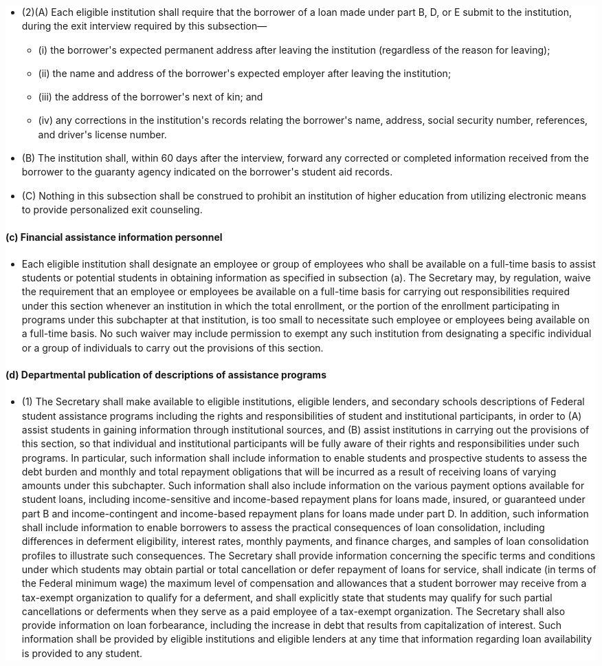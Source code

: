 * (2)(A) Each eligible institution shall require that the borrower of a loan made under part B, D, or E submit to the institution, during the exit interview required by this subsection—

  * (i) the borrower's expected permanent address after leaving the institution (regardless of the reason for leaving);

  * (ii) the name and address of the borrower's expected employer after leaving the institution;

  * (iii) the address of the borrower's next of kin; and

  * (iv) any corrections in the institution's records relating the borrower's name, address, social security number, references, and driver's license number.


* (B) The institution shall, within 60 days after the interview, forward any corrected or completed information received from the borrower to the guaranty agency indicated on the borrower's student aid records.

* (C) Nothing in this subsection shall be construed to prohibit an institution of higher education from utilizing electronic means to provide personalized exit counseling.

#### (c) Financial assistance information personnel
* Each eligible institution shall designate an employee or group of employees who shall be available on a full-time basis to assist students or potential students in obtaining information as specified in subsection (a). The Secretary may, by regulation, waive the requirement that an employee or employees be available on a full-time basis for carrying out responsibilities required under this section whenever an institution in which the total enrollment, or the portion of the enrollment participating in programs under this subchapter at that institution, is too small to necessitate such employee or employees being available on a full-time basis. No such waiver may include permission to exempt any such institution from designating a specific individual or a group of individuals to carry out the provisions of this section.

#### (d) Departmental publication of descriptions of assistance programs
* (1) The Secretary shall make available to eligible institutions, eligible lenders, and secondary schools descriptions of Federal student assistance programs including the rights and responsibilities of student and institutional participants, in order to (A) assist students in gaining information through institutional sources, and (B) assist institutions in carrying out the provisions of this section, so that individual and institutional participants will be fully aware of their rights and responsibilities under such programs. In particular, such information shall include information to enable students and prospective students to assess the debt burden and monthly and total repayment obligations that will be incurred as a result of receiving loans of varying amounts under this subchapter. Such information shall also include information on the various payment options available for student loans, including income-sensitive and income-based repayment plans for loans made, insured, or guaranteed under part B and income-contingent and income-based repayment plans for loans made under part D. In addition, such information shall include information to enable borrowers to assess the practical consequences of loan consolidation, including differences in deferment eligibility, interest rates, monthly payments, and finance charges, and samples of loan consolidation profiles to illustrate such consequences. The Secretary shall provide information concerning the specific terms and conditions under which students may obtain partial or total cancellation or defer repayment of loans for service, shall indicate (in terms of the Federal minimum wage) the maximum level of compensation and allowances that a student borrower may receive from a tax-exempt organization to qualify for a deferment, and shall explicitly state that students may qualify for such partial cancellations or deferments when they serve as a paid employee of a tax-exempt organization. The Secretary shall also provide information on loan forbearance, including the increase in debt that results from capitalization of interest. Such information shall be provided by eligible institutions and eligible lenders at any time that information regarding loan availability is provided to any student.
